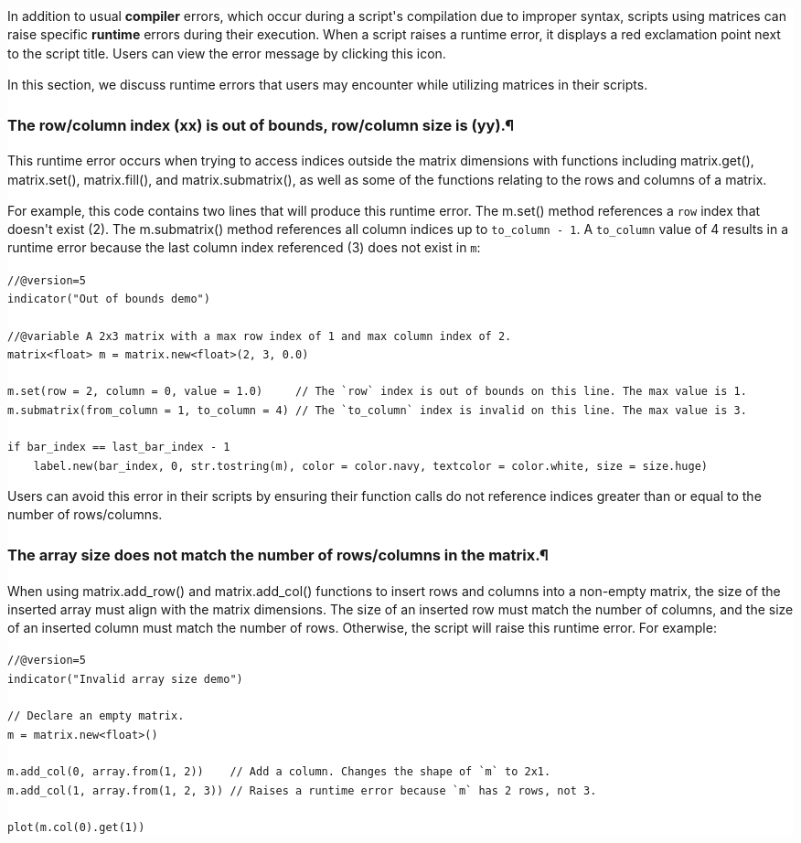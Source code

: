 In addition to usual **compiler** errors, which occur during a script's compilation due to improper syntax, scripts using matrices can raise specific **runtime** errors during their execution. When a script raises a runtime error, it displays a red exclamation point next to the script title. Users can view the error message by clicking this icon.

In this section, we discuss runtime errors that users may encounter while utilizing matrices in their scripts.

### The row/column index (xx) is out of bounds, row/column size is (yy).¶

This runtime error occurs when trying to access indices outside the matrix dimensions with functions including matrix.get(), matrix.set(), matrix.fill(), and matrix.submatrix(), as well as some of the functions relating to the rows and columns of a matrix.

For example, this code contains two lines that will produce this runtime error. The m.set() method references a `row` index that doesn't exist (2). The m.submatrix() method references all column indices up to `to_column - 1`. A `to_column` value of 4 results in a runtime error because the last column index referenced (3) does not exist in `m`:

```pinescript
//@version=5
indicator("Out of bounds demo")

//@variable A 2x3 matrix with a max row index of 1 and max column index of 2.
matrix<float> m = matrix.new<float>(2, 3, 0.0)

m.set(row = 2, column = 0, value = 1.0)     // The `row` index is out of bounds on this line. The max value is 1.
m.submatrix(from_column = 1, to_column = 4) // The `to_column` index is invalid on this line. The max value is 3.

if bar_index == last_bar_index - 1
    label.new(bar_index, 0, str.tostring(m), color = color.navy, textcolor = color.white, size = size.huge)
```

Users can avoid this error in their scripts by ensuring their function calls do not reference indices greater than or equal to the number of rows/columns.

### The array size does not match the number of rows/columns in the matrix.¶

When using matrix.add_row() and matrix.add_col() functions to insert rows and columns into a non-empty matrix, the size of the inserted array must align with the matrix dimensions. The size of an inserted row must match the number of columns, and the size of an inserted column must match the number of rows. Otherwise, the script will raise this runtime error. For example:

```pinescript
//@version=5
indicator("Invalid array size demo")

// Declare an empty matrix.
m = matrix.new<float>()

m.add_col(0, array.from(1, 2))    // Add a column. Changes the shape of `m` to 2x1.
m.add_col(1, array.from(1, 2, 3)) // Raises a runtime error because `m` has 2 rows, not 3.

plot(m.col(0).get(1))
```
